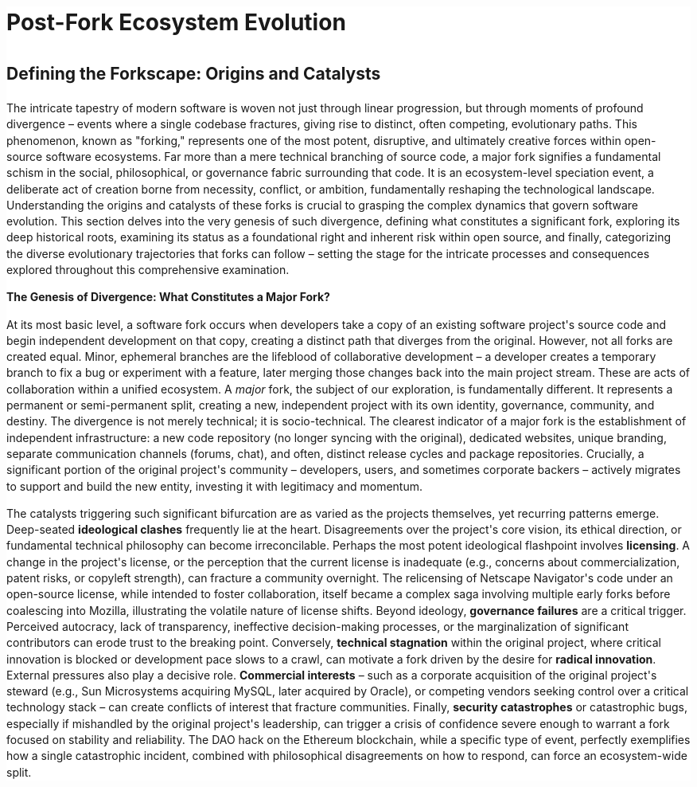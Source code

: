 
# Post-Fork Ecosystem Evolution

## Defining the Forkscape: Origins and Catalysts

The intricate tapestry of modern software is woven not just through linear progression, but through moments of profound divergence – events where a single codebase fractures, giving rise to distinct, often competing, evolutionary paths. This phenomenon, known as "forking," represents one of the most potent, disruptive, and ultimately creative forces within open-source software ecosystems. Far more than a mere technical branching of source code, a major fork signifies a fundamental schism in the social, philosophical, or governance fabric surrounding that code. It is an ecosystem-level speciation event, a deliberate act of creation borne from necessity, conflict, or ambition, fundamentally reshaping the technological landscape. Understanding the origins and catalysts of these forks is crucial to grasping the complex dynamics that govern software evolution. This section delves into the very genesis of such divergence, defining what constitutes a significant fork, exploring its deep historical roots, examining its status as a foundational right and inherent risk within open source, and finally, categorizing the diverse evolutionary trajectories that forks can follow – setting the stage for the intricate processes and consequences explored throughout this comprehensive examination.

**The Genesis of Divergence: What Constitutes a Major Fork?**

At its most basic level, a software fork occurs when developers take a copy of an existing software project's source code and begin independent development on that copy, creating a distinct path that diverges from the original. However, not all forks are created equal. Minor, ephemeral branches are the lifeblood of collaborative development – a developer creates a temporary branch to fix a bug or experiment with a feature, later merging those changes back into the main project stream. These are acts of collaboration within a unified ecosystem. A *major* fork, the subject of our exploration, is fundamentally different. It represents a permanent or semi-permanent split, creating a new, independent project with its own identity, governance, community, and destiny. The divergence is not merely technical; it is socio-technical. The clearest indicator of a major fork is the establishment of independent infrastructure: a new code repository (no longer syncing with the original), dedicated websites, unique branding, separate communication channels (forums, chat), and often, distinct release cycles and package repositories. Crucially, a significant portion of the original project's community – developers, users, and sometimes corporate backers – actively migrates to support and build the new entity, investing it with legitimacy and momentum.

The catalysts triggering such significant bifurcation are as varied as the projects themselves, yet recurring patterns emerge. Deep-seated **ideological clashes** frequently lie at the heart. Disagreements over the project's core vision, its ethical direction, or fundamental technical philosophy can become irreconcilable. Perhaps the most potent ideological flashpoint involves **licensing**. A change in the project's license, or the perception that the current license is inadequate (e.g., concerns about commercialization, patent risks, or copyleft strength), can fracture a community overnight. The relicensing of Netscape Navigator's code under an open-source license, while intended to foster collaboration, itself became a complex saga involving multiple early forks before coalescing into Mozilla, illustrating the volatile nature of license shifts. Beyond ideology, **governance failures** are a critical trigger. Perceived autocracy, lack of transparency, ineffective decision-making processes, or the marginalization of significant contributors can erode trust to the breaking point. Conversely, **technical stagnation** within the original project, where critical innovation is blocked or development pace slows to a crawl, can motivate a fork driven by the desire for **radical innovation**. External pressures also play a decisive role. **Commercial interests** – such as a corporate acquisition of the original project's steward (e.g., Sun Microsystems acquiring MySQL, later acquired by Oracle), or competing vendors seeking control over a critical technology stack – can create conflicts of interest that fracture communities. Finally, **security catastrophes** or catastrophic bugs, especially if mishandled by the original project's leadership, can trigger a crisis of confidence severe enough to warrant a fork focused on stability and reliability. The DAO hack on the Ethereum blockchain, while a specific type of event, perfectly exemplifies how a single catastrophic incident, combined with philosophical disagreements on how to respond, can force an ecosystem-wide split.
